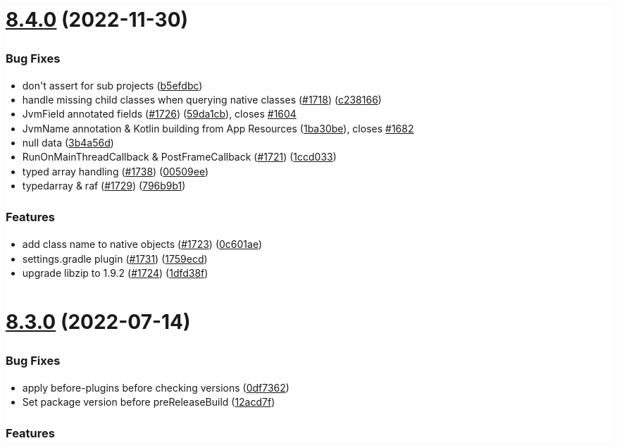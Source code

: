 
# [8.4.0](https://github.com/NativeScript/android/compare/v8.3.0...v8.4.0) (2022-11-30)


### Bug Fixes

* don't assert for sub projects ([b5efdbc](https://github.com/NativeScript/android/commit/b5efdbc5ea11a7f5c73703ddae7485c4782bd8d7))
* handle missing child classes when querying native classes ([#1718](https://github.com/NativeScript/android/issues/1718)) ([c238166](https://github.com/NativeScript/android/commit/c238166af3ce5205b65f2d79a23cfb963c3d60f9))
* JvmField annotated fields ([#1726](https://github.com/NativeScript/android/issues/1726)) ([59da1cb](https://github.com/NativeScript/android/commit/59da1cbc8db888833fc24ea207b7d2f9195985b8)), closes [#1604](https://github.com/NativeScript/android/issues/1604)
* JvmName annotation & Kotlin building from App Resources ([1ba30be](https://github.com/NativeScript/android/commit/1ba30becfed7ba775412d722912a5e4db8c51e51)), closes [#1682](https://github.com/NativeScript/android/issues/1682)
* null data ([3b4a56d](https://github.com/NativeScript/android/commit/3b4a56df86f36a7738cc0089195d20239ce67273))
* RunOnMainThreadCallback & PostFrameCallback ([#1721](https://github.com/NativeScript/android/issues/1721)) ([1ccd033](https://github.com/NativeScript/android/commit/1ccd033194d498b7614f16cc5d9cdcfb6a414f44))
* typed array handling ([#1738](https://github.com/NativeScript/android/issues/1738)) ([00509ee](https://github.com/NativeScript/android/commit/00509eec6b929353a313530932f00757a3ccadb6))
* typedarray & raf ([#1729](https://github.com/NativeScript/android/issues/1729)) ([796b9b1](https://github.com/NativeScript/android/commit/796b9b1fbba1e4cc81cb2098035ea38b3620a983))


### Features

* add class name to native objects ([#1723](https://github.com/NativeScript/android/issues/1723)) ([0c601ae](https://github.com/NativeScript/android/commit/0c601ae4680dcb6bea95f3292f6b0c3b9c1baeb1))
* settings.gradle plugin ([#1731](https://github.com/NativeScript/android/issues/1731)) ([1759ecd](https://github.com/NativeScript/android/commit/1759ecd4071ccbeb60ea129af46e7f019c7523fe))
* upgrade libzip to 1.9.2 ([#1724](https://github.com/NativeScript/android/issues/1724)) ([1dfd38f](https://github.com/NativeScript/android/commit/1dfd38ff0ea3a98b6d35f6f7c53f10ac1a788770))



# [8.3.0](https://github.com/NativeScript/android/compare/v8.2.4...v8.3.0) (2022-07-14)


### Bug Fixes

* apply before-plugins before checking versions ([0df7362](https://github.com/NativeScript/android/commit/0df73625b72adb2fd654091f74e527dd61e3029b))
* Set package version before preReleaseBuild ([12acd7f](https://github.com/NativeScript/android/commit/12acd7f3c1a265c0d8cddef8cb936825d2af7877))


### Features
